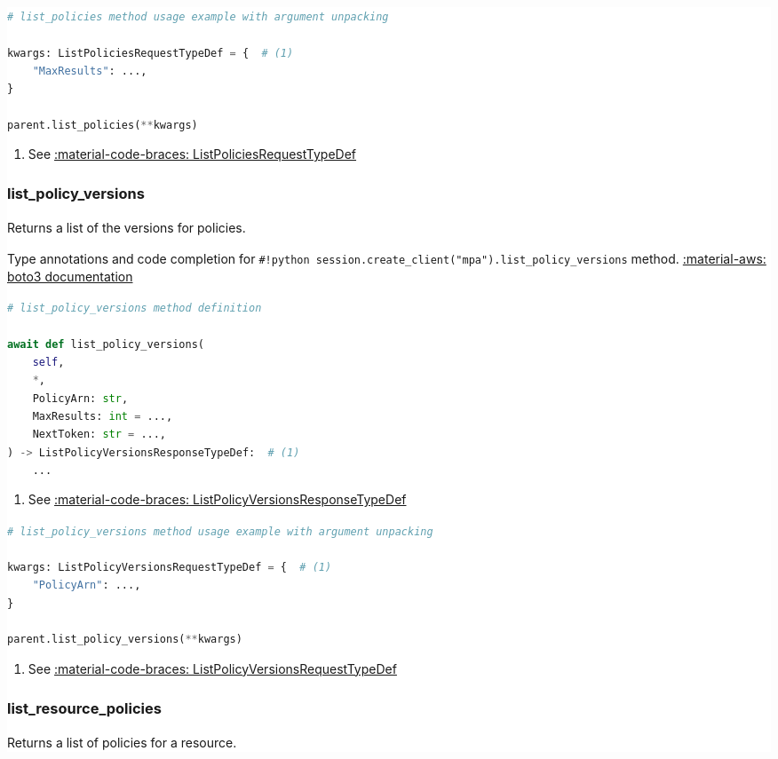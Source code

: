 
```python
# list_policies method usage example with argument unpacking

kwargs: ListPoliciesRequestTypeDef = {  # (1)
    "MaxResults": ...,
}

parent.list_policies(**kwargs)
```

1. See [:material-code-braces: ListPoliciesRequestTypeDef](./type_defs.md#listpoliciesrequesttypedef)

### list\_policy\_versions

Returns a list of the versions for policies.

Type annotations and code completion for `#!python session.create_client("mpa").list_policy_versions` method.
[:material-aws: boto3 documentation](https://boto3.amazonaws.com/v1/documentation/api/latest/reference/services/mpa/client/list_policy_versions.html)

```python
# list_policy_versions method definition

await def list_policy_versions(
    self,
    *,
    PolicyArn: str,
    MaxResults: int = ...,
    NextToken: str = ...,
) -> ListPolicyVersionsResponseTypeDef:  # (1)
    ...
```

1. See [:material-code-braces: ListPolicyVersionsResponseTypeDef](./type_defs.md#listpolicyversionsresponsetypedef)


```python
# list_policy_versions method usage example with argument unpacking

kwargs: ListPolicyVersionsRequestTypeDef = {  # (1)
    "PolicyArn": ...,
}

parent.list_policy_versions(**kwargs)
```

1. See [:material-code-braces: ListPolicyVersionsRequestTypeDef](./type_defs.md#listpolicyversionsrequesttypedef)

### list\_resource\_policies

Returns a list of policies for a resource.
